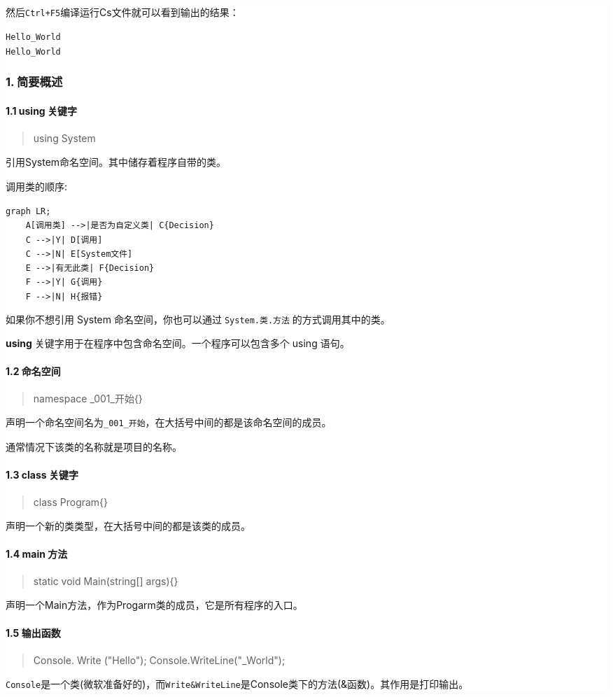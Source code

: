 ```CSharp
```

然后`Ctrl+F5`编译运行Cs文件就可以看到输出的结果：

```Output
Hello_World
Hello_World
```

### 1. 简要概述

#### 1.1 using 关键字

> using System

引用System命名空间。其中储存着程序自带的类。

调用类的顺序:

```mermaid
graph LR;
    A[调用类] -->|是否为自定义类| C{Decision}
    C -->|Y| D[调用]
    C -->|N| E[System文件]
    E -->|有无此类| F{Decision}
    F -->|Y| G{调用}
    F -->|N| H{报错}
```

如果你不想引用 System 命名空间，你也可以通过 `System.类.方法` 的方式调用其中的类。

**using** 关键字用于在程序中包含命名空间。一个程序可以包含多个 using 语句。

#### 1.2 命名空间

> namespace _001_开始{}

声明一个命名空间名为`_001_开始`，在大括号中间的都是该命名空间的成员。

通常情况下该类的名称就是项目的名称。

#### 1.3 class 关键字

> class Program{}

声明一个新的类类型，在大括号中间的都是该类的成员。

#### 1.4 main 方法

> static void Main(string[] args){}

声明一个Main方法，作为Progarm类的成员，它是所有程序的入口。

#### 1.5 输出函数

> Console. Write ("Hello");
> Console.WriteLine("_World");

`Console`是一个类(微软准备好的)，而`Write&WriteLine`是Console类下的方法(&函数)。其作用是打印输出。
